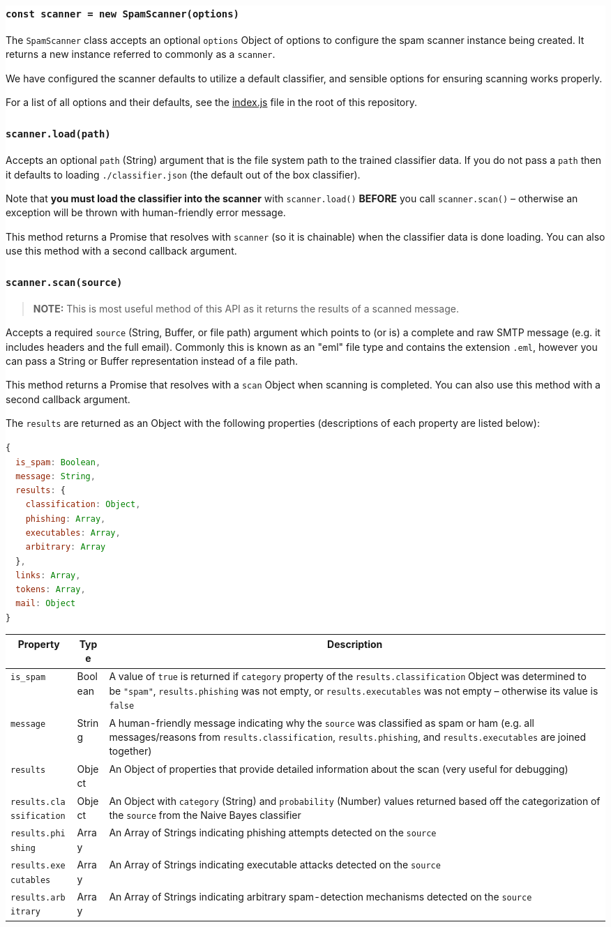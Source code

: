 ### `const scanner = new SpamScanner(options)`

The `SpamScanner` class accepts an optional `options` Object of options to configure the spam scanner instance being created.  It returns a new instance referred to commonly as a `scanner`.

We have configured the scanner defaults to utilize a default classifier, and sensible options for ensuring scanning works properly.

For a list of all options and their defaults, see the [index.js](index.js) file in the root of this repository.

### `scanner.load(path)`

Accepts an optional `path` (String) argument that is the file system path to the trained classifier data.  If you do not pass a `path` then it defaults to loading `./classifier.json` (the default out of the box classifier).

Note that **you must load the classifier into the scanner** with `scanner.load()` **BEFORE** you call `scanner.scan()` – otherwise an exception will be thrown with human-friendly error message.

This method returns a Promise that resolves with `scanner` (so it is chainable) when the classifier data is done loading.  You can also use this method with a second callback argument.

### `scanner.scan(source)`

> **NOTE:** This is most useful method of this API as it returns the results of a scanned message.

Accepts a required `source` (String, Buffer, or file path) argument which points to (or is) a complete and raw SMTP message (e.g. it includes headers and the full email).  Commonly this is known as an "eml" file type and contains the extension `.eml`, however you can pass a String or Buffer representation instead of a file path.

This method returns a Promise that resolves with a `scan` Object when scanning is completed.  You can also use this method with a second callback argument.

The `results` are returned as an Object with the following properties (descriptions of each property are listed below):

```js
{
  is_spam: Boolean,
  message: String,
  results: {
    classification: Object,
    phishing: Array,
    executables: Array,
    arbitrary: Array
  },
  links: Array,
  tokens: Array,
  mail: Object
}
```

| Property                 | Type    | Description                                                                                                                                                                                                                                                                                        |
| ------------------------ | ------- | -------------------------------------------------------------------------------------------------------------------------------------------------------------------------------------------------------------------------------------------------------------------------------------------------- |
| `is_spam`                | Boolean | A value of `true` is returned if `category` property of the `results.classification` Object was determined to be `"spam"`, `results.phishing` was not empty, or `results.executables` was not empty – otherwise its value is `false`                                                               |
| `message`                | String  | A human-friendly message indicating why the `source` was classified as spam or ham (e.g. all messages/reasons from `results.classification`, `results.phishing`, and `results.executables` are joined together)                                                                                    |
| `results`                | Object  | An Object of properties that provide detailed information about the scan (very useful for debugging)                                                                                                                                                                                               |
| `results.classification` | Object  | An Object with `category` (String) and `probability` (Number) values returned based off the categorization of the `source` from the Naive Bayes classifier                                                                                                                                         |
| `results.phishing`       | Array   | An Array of Strings indicating phishing attempts detected on the `source`                                                                                                                                                                                                                          |
| `results.executables`    | Array   | An Array of Strings indicating executable attacks detected on the `source`                                                                                                                                                                                                                         |
| `results.arbitrary`      | Array   | An Array of Strings indicating arbitrary spam-detection mechanisms detected on the `source`                                                                                                                                                                                                        |